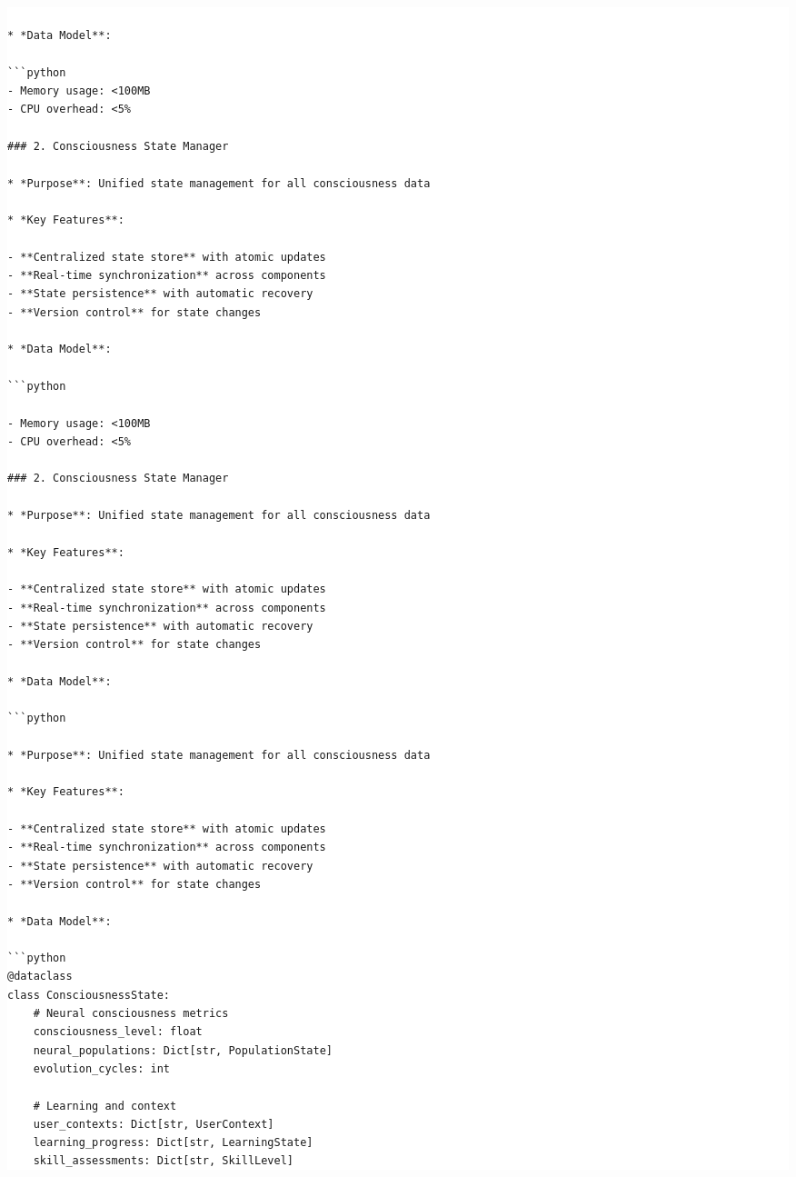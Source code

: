 ```text

* *Data Model**:

```python
- Memory usage: <100MB
- CPU overhead: <5%

### 2. Consciousness State Manager

* *Purpose**: Unified state management for all consciousness data

* *Key Features**:

- **Centralized state store** with atomic updates
- **Real-time synchronization** across components
- **State persistence** with automatic recovery
- **Version control** for state changes

* *Data Model**:

```python

- Memory usage: <100MB
- CPU overhead: <5%

### 2. Consciousness State Manager

* *Purpose**: Unified state management for all consciousness data

* *Key Features**:

- **Centralized state store** with atomic updates
- **Real-time synchronization** across components
- **State persistence** with automatic recovery
- **Version control** for state changes

* *Data Model**:

```python

* *Purpose**: Unified state management for all consciousness data

* *Key Features**:

- **Centralized state store** with atomic updates
- **Real-time synchronization** across components
- **State persistence** with automatic recovery
- **Version control** for state changes

* *Data Model**:

```python
@dataclass
class ConsciousnessState:
    # Neural consciousness metrics
    consciousness_level: float
    neural_populations: Dict[str, PopulationState]
    evolution_cycles: int

    # Learning and context
    user_contexts: Dict[str, UserContext]
    learning_progress: Dict[str, LearningState]
    skill_assessments: Dict[str, SkillLevel]

```